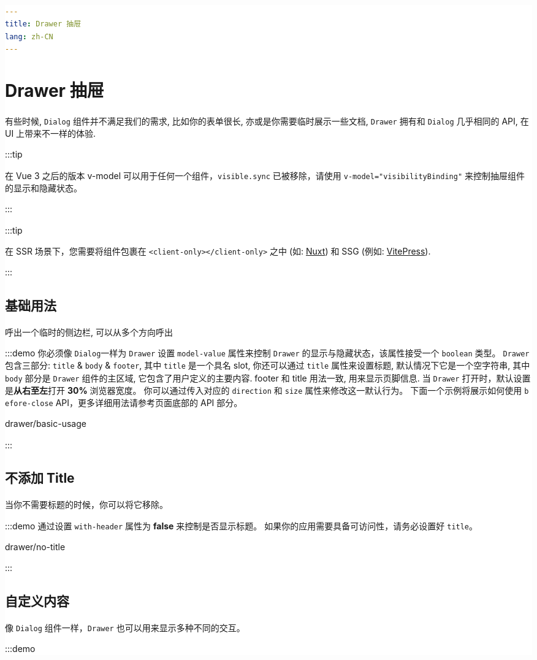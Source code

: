 ```yaml
---
title: Drawer 抽屉
lang: zh-CN
---
```


# Drawer 抽屉

有些时候, `Dialog` 组件并不满足我们的需求, 比如你的表单很长, 亦或是你需要临时展示一些文档, `Drawer` 拥有和 `Dialog` 几乎相同的 API, 在 UI 上带来不一样的体验.

:::tip

在 Vue 3 之后的版本 v-model 可以用于任何一个组件，`visible.sync` 已被移除，请使用 `v-model="visibilityBinding"` 来控制抽屉组件的显示和隐藏状态。

:::

:::tip

在 SSR 场景下，您需要将组件包裹在 `<client-only></client-only>` 之中 (如: [Nuxt](https://nuxt.com/v3)) 和 SSG (例如: [VitePress](https://vitepress.vuejs.org/)).

:::

## 基础用法

呼出一个临时的侧边栏, 可以从多个方向呼出

:::demo 你必须像 `Dialog`一样为 `Drawer` 设置 `model-value` 属性来控制 `Drawer` 的显示与隐藏状态，该属性接受一个 `boolean` 类型。 `Drawer` 包含三部分: `title` & `body` & `footer`, 其中 `title` 是一个具名 slot, 你还可以通过 `title` 属性来设置标题, 默认情况下它是一个空字符串, 其中 `body` 部分是 `Drawer` 组件的主区域, 它包含了用户定义的主要内容. footer 和 title 用法一致, 用来显示页脚信息. 当 `Drawer` 打开时，默认设置是**从右至左**打开 **30%** 浏览器宽度。 你可以通过传入对应的 `direction` 和 `size` 属性来修改这一默认行为。 下面一个示例将展示如何使用 `before-close` API，更多详细用法请参考页面底部的 API 部分。

drawer/basic-usage

:::

## 不添加 Title

当你不需要标题的时候，你可以将它移除。

:::demo 通过设置 `with-header` 属性为 **false** 来控制是否显示标题。 如果你的应用需要具备可访问性，请务必设置好 `title`。

drawer/no-title

:::

## 自定义内容

像 `Dialog` 组件一样，`Drawer` 也可以用来显示多种不同的交互。

:::demo
